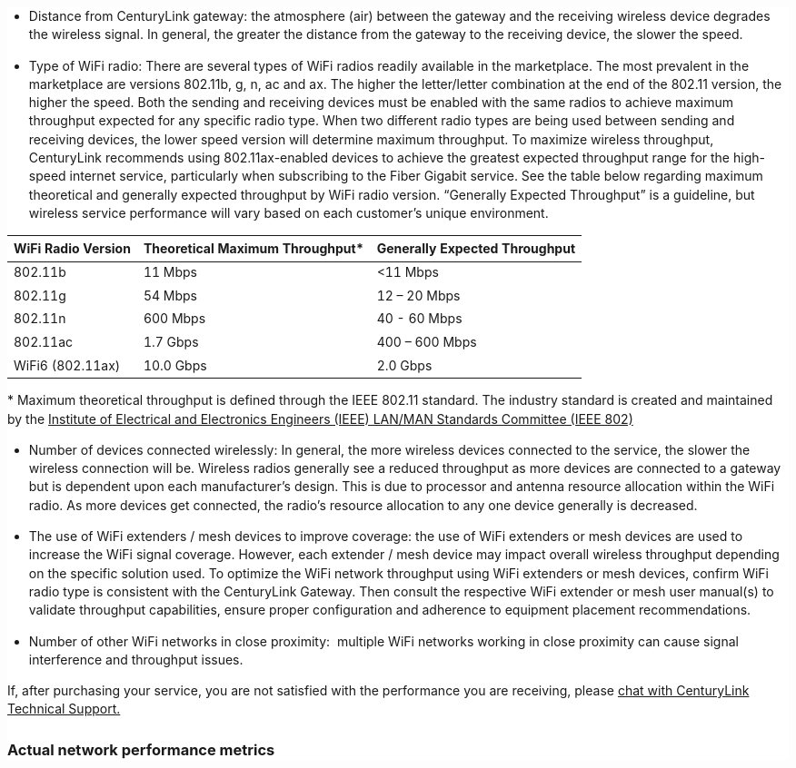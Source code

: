     
* Distance from CenturyLink gateway: the atmosphere (air) between the gateway and the receiving wireless device degrades the wireless signal. In general, the greater the distance from the gateway to the receiving device, the slower the speed.  
      
    
* Type of WiFi radio: There are several types of WiFi radios readily available in the marketplace. The most prevalent in the marketplace are versions 802.11b, g, n, ac and ax. The higher the letter/letter combination at the end of the 802.11 version, the higher the speed. Both the sending and receiving devices must be enabled with the same radios to achieve maximum throughput expected for any specific radio type. When two different radio types are being used between sending and receiving devices, the lower speed version will determine maximum throughput. To maximize wireless throughput, CenturyLink recommends using 802.11ax-enabled devices to achieve the greatest expected throughput range for the high-speed internet service, particularly when subscribing to the Fiber Gigabit service. See the table below regarding maximum theoretical and generally expected throughput by WiFi radio version. “Generally Expected Throughput” is a guideline, but wireless service performance will vary based on each customer’s unique environment.

| **WiFi Radio Version** | **Theoretical Maximum Throughput\*** | **Generally Expected Throughput** |
| --- | --- | --- |
| 802.11b | 11 Mbps | <11 Mbps |
| 802.11g | 54 Mbps | 12 – 20 Mbps |
| 802.11n | 600 Mbps | 40 - 60 Mbps |
| 802.11ac | 1.7 Gbps | 400 – 600 Mbps |
| WiFi6 (802.11ax) | 10.0 Gbps | 2.0 Gbps |

\* Maximum theoretical throughput is defined through the IEEE 802.11 standard. The industry standard is created and maintained by the [Institute of Electrical and Electronics Engineers (IEEE) LAN/MAN Standards Committee (IEEE 802)](http://www.ieee802.org/11/)

* Number of devices connected wirelessly: In general, the more wireless devices connected to the service, the slower the wireless connection will be. Wireless radios generally see a reduced throughput as more devices are connected to a gateway but is dependent upon each manufacturer’s design. This is due to processor and antenna resource allocation within the WiFi radio. As more devices get connected, the radio’s resource allocation to any one device generally is decreased.  
      
    
* The use of WiFi extenders / mesh devices to improve coverage: the use of WiFi extenders or mesh devices are used to increase the WiFi signal coverage. However, each extender / mesh device may impact overall wireless throughput depending on the specific solution used. To optimize the WiFi network throughput using WiFi extenders or mesh devices, confirm WiFi radio type is consistent with the CenturyLink Gateway. Then consult the respective WiFi extender or mesh user manual(s) to validate throughput capabilities, ensure proper configuration and adherence to equipment placement recommendations.  
      
    
* Number of other WiFi networks in close proximity:  multiple WiFi networks working in close proximity can cause signal interference and throughput issues.

If, after purchasing your service, you are not satisfied with the performance you are receiving, please [chat with CenturyLink Technical Support.](https://www.centurylink.com/home/help/contact.html#chat)

### Actual network performance metrics
